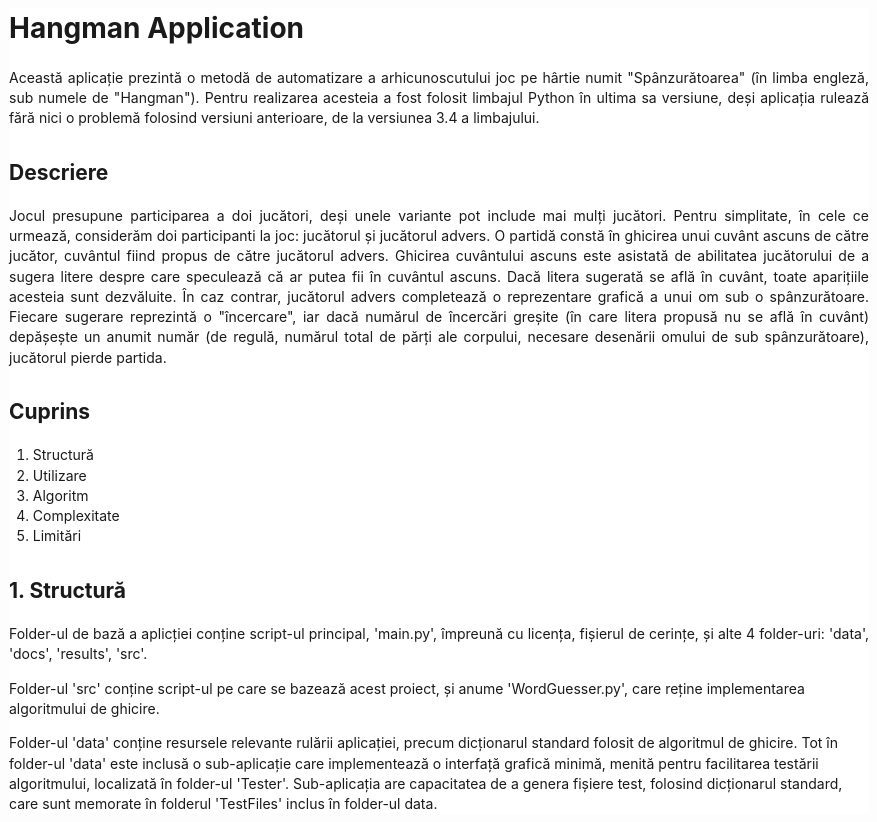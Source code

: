 # Hangman Application


<p align="justify">
Această aplicație prezintă o metodă de automatizare a arhicunoscutului joc pe hârtie 
numit "Spânzurătoarea" (în limba engleză, sub numele de "Hangman"). Pentru realizarea acesteia
a fost folosit limbajul Python în ultima sa versiune, deși aplicația rulează fără nici o problemă
folosind versiuni anterioare, de la versiunea 3.4 a limbajului.
</p>

## Descriere

<p align="justify">
Jocul presupune participarea a doi jucători, deși unele variante pot include mai mulți jucători. 
Pentru simplitate, în cele ce urmează, considerăm doi participanti la joc: jucătorul și jucătorul advers.
O partidă constă în ghicirea unui cuvânt ascuns de către jucător, cuvântul fiind propus
de către jucătorul advers. Ghicirea cuvântului ascuns este asistată de abilitatea 
jucătorului de a sugera litere despre care speculează că ar putea fii în cuvântul 
ascuns. Dacă litera sugerată se află în cuvânt, toate aparițiile acesteia sunt 
dezvăluite. În caz contrar, jucătorul advers completează o reprezentare grafică a unui
om sub o spânzurătoare. Fiecare sugerare reprezintă o "încercare", iar dacă numărul
de încercări greșite (în care litera propusă nu se află în cuvânt) depășește un anumit
număr (de regulă, numărul total de părți ale corpului, necesare desenării omului de
sub spânzurătoare), jucătorul pierde partida.
</p>

## Cuprins

1. Structură
2. Utilizare
3. Algoritm
4. Complexitate
5. Limitări

## 1. Structură 

<p align="justify">
Folder-ul de bază a aplicției conține script-ul principal, 'main.py', împreună cu licența, fișierul de 
cerințe, și alte 4 folder-uri: 'data', 'docs', 'results', 'src'.

Folder-ul 'src' conține script-ul pe care se bazează acest proiect, și anume 'WordGuesser.py', care
reține implementarea algoritmului de ghicire. 

Folder-ul 'data' conține resursele relevante rulării aplicației, precum dicționarul standard folosit de algoritmul
de ghicire. Tot în folder-ul 'data' este inclusă o sub-aplicație care implementează o interfață grafică minimă,
menită pentru facilitarea testării algoritmului, localizată în folder-ul 'Tester'. Sub-aplicația are capacitatea de a 
genera fișiere test, folosind dicționarul standard, care sunt memorate în folderul 'TestFiles' inclus în folder-ul 
data.
